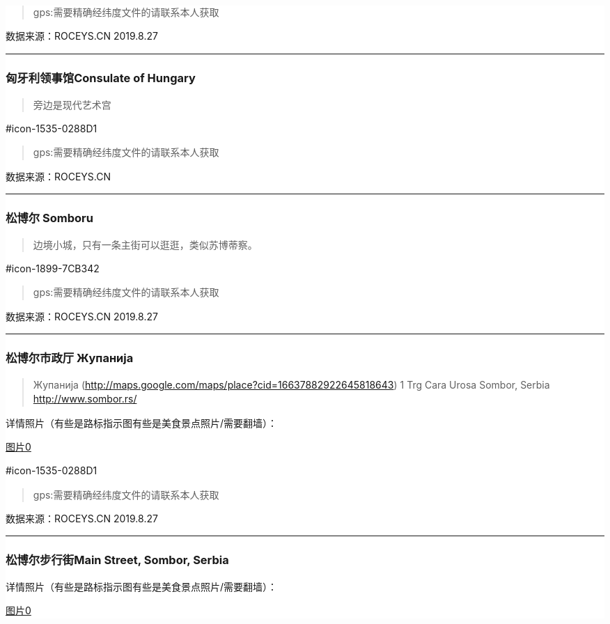 > gps:需要精确经纬度文件的请联系本人获取

数据来源：ROCEYS.CN 2019.8.27

***

### 匈牙利领事馆Consulate of Hungary

> 旁边是现代艺术宫

#icon-1535-0288D1

> gps:需要精确经纬度文件的请联系本人获取

数据来源：ROCEYS.CN

***

### 松博尔 Somboru

> 边境小城，只有一条主街可以逛逛，类似苏博蒂察。

#icon-1899-7CB342

> gps:需要精确经纬度文件的请联系本人获取

数据来源：ROCEYS.CN 2019.8.27

***

### 松博尔市政厅 Жупанија

> Жупанија (http://maps.google.com/maps/place?cid=16637882922645818643)  1 Trg Cara Urosa Sombor, Serbia  http://www.sombor.rs/

详情照片（有些是路标指示图有些是美食景点照片/需要翻墙）：


[图片0](https://lh5.googleusercontent.com/proxy/bYAA8EbUkMVE0CS0ropJbaQ1BWKziXqkvYpf0kUkWE1p_CI_Pg)


#icon-1535-0288D1

> gps:需要精确经纬度文件的请联系本人获取

数据来源：ROCEYS.CN 2019.8.27

***

### 松博尔步行街Main Street, Sombor, Serbia

> 

详情照片（有些是路标指示图有些是美食景点照片/需要翻墙）：


[图片0](https://lh5.googleusercontent.com/proxy/4ilf7gj7iVJp1CRJZMAMRz69TZ8P_pP1Uh0Lr_mpDFRvDmhKA_vLY-fSF-tx5R07-v6Y1TeMmXoYHg1Ybhc-GtJWCKltBbMiuJqkFCMa2GIXu46iA1MmYQu1RIAnlpWxIG1-2pYQBhrJ02C2LGd1esevP4hlXWX7Oc0)

